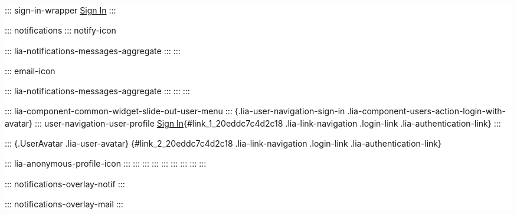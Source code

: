 ::: sign-in-wrapper
[Sign
In](/plugins/common/feature/oauth2sso/sso_login_redirect?lang=en&referer=https%3A%2F%2Ftechcommunity.microsoft.com%2Ft5%2Fmicrosoft-365-pnp-blog%2Fhow-to-send-adaptive-cards-with-cli-microsoft-365%2Fba-p%2F2143466)
:::

::: notifications
::: notify-icon
[](/t5/notificationfeed/page)

::: lia-notifications-messages-aggregate
:::
:::

::: email-icon
[](/t5/notes/privatenotespage)

::: lia-notifications-messages-aggregate
:::
:::
:::

::: lia-component-common-widget-slide-out-user-menu
::: {.lia-user-navigation-sign-in .lia-component-users-action-login-with-avatar}
::: user-navigation-user-profile
[Sign
In](/plugins/common/feature/oauth2sso/sso_login_redirect?lang=en&referer=https%3A%2F%2Ftechcommunity.microsoft.com%2Ft5%2Fmicrosoft-365-pnp-blog%2Fhow-to-send-adaptive-cards-with-cli-microsoft-365%2Fba-p%2F2143466){#link_1_20eddc7c4d2c18
.lia-link-navigation .login-link .lia-authentication-link}
:::

::: {.UserAvatar .lia-user-avatar}
[](/plugins/common/feature/oauth2sso/sso_login_redirect?lang=en&referer=https%3A%2F%2Ftechcommunity.microsoft.com%2Ft5%2Fmicrosoft-365-pnp-blog%2Fhow-to-send-adaptive-cards-with-cli-microsoft-365%2Fba-p%2F2143466){#link_2_20eddc7c4d2c18
.lia-link-navigation .login-link .lia-authentication-link}

::: lia-anonymous-profile-icon
:::
:::
:::
:::
:::
:::
:::
:::
:::

::: notifications-overlay-notif
:::

::: notifications-overlay-mail
:::
